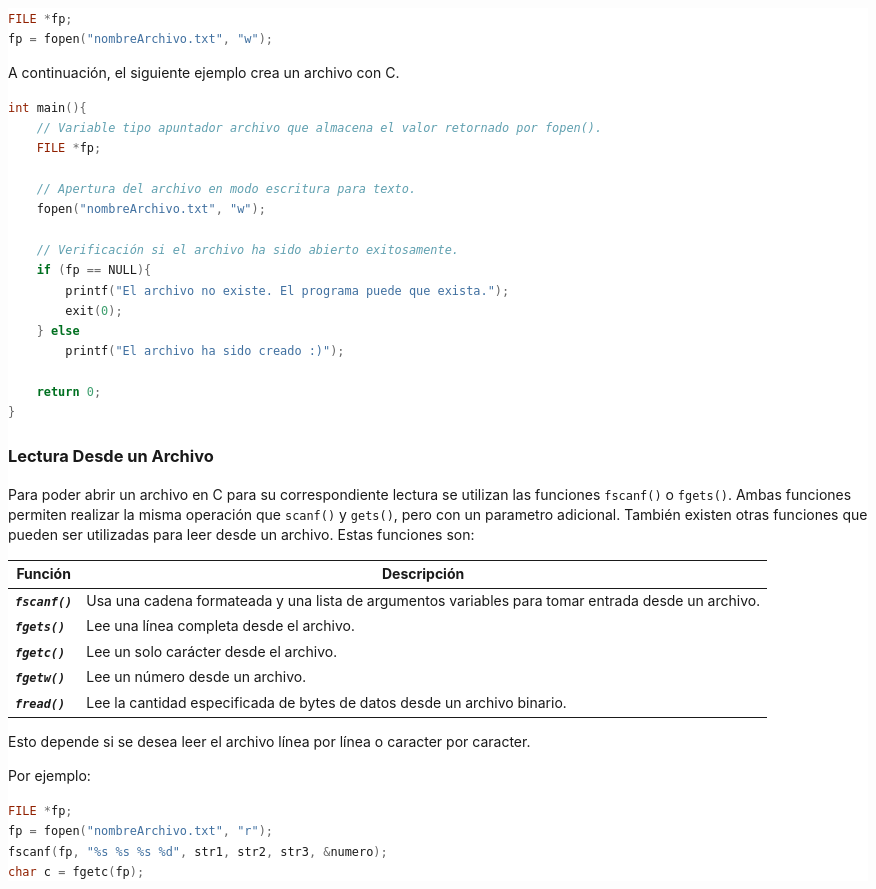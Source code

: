 ```C
FILE *fp;
fp = fopen("nombreArchivo.txt", "w");
```

A continuación, el siguiente ejemplo crea un archivo con C.

```C
int main(){
    // Variable tipo apuntador archivo que almacena el valor retornado por fopen().
    FILE *fp;

    // Apertura del archivo en modo escritura para texto.
    fopen("nombreArchivo.txt", "w");

    // Verificación si el archivo ha sido abierto exitosamente.
    if (fp == NULL){
        printf("El archivo no existe. El programa puede que exista.");
        exit(0);
    } else
        printf("El archivo ha sido creado :)");

    return 0;
}
```

### Lectura Desde un Archivo

Para poder abrir un archivo en C para su correspondiente lectura se utilizan las funciones `fscanf()` o `fgets()`. Ambas funciones permiten realizar la misma operación que `scanf()` y `gets()`, pero con un parametro adicional. También existen otras funciones que pueden ser utilizadas para leer desde un archivo. Estas funciones son:

| Función    | Descripción    |
|---|---|
| **_`fscanf()`_**   | Usa una cadena formateada y una lista de argumentos variables para tomar entrada desde un archivo.    |
| **_`fgets()`_**   | Lee una línea completa desde el archivo.    |
| **_`fgetc()`_**   | Lee un solo carácter desde el archivo.    |
| **_`fgetw()`_**   | Lee un número desde un archivo.    |
| **_`fread()`_**   | Lee la cantidad especificada de bytes de datos desde un archivo binario.    |

Esto depende si se desea leer el archivo línea por línea o caracter por caracter.

Por ejemplo:

```C
FILE *fp;
fp = fopen("nombreArchivo.txt", "r");
fscanf(fp, "%s %s %s %d", str1, str2, str3, &numero);
char c = fgetc(fp);
```
